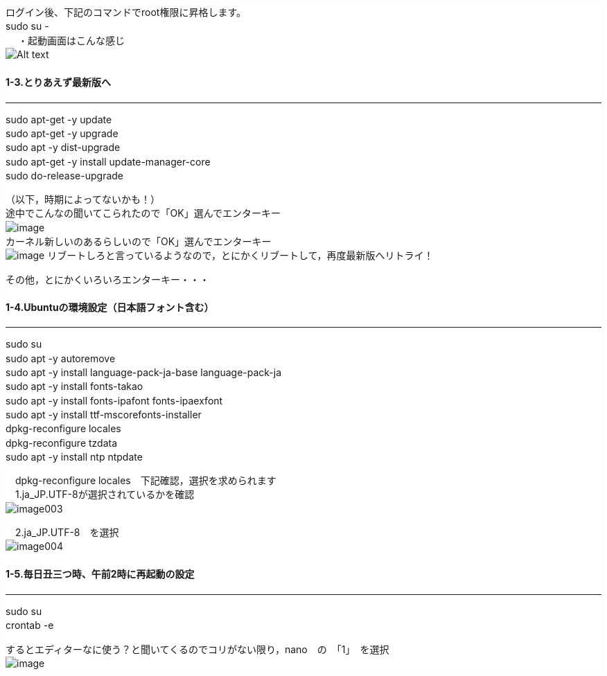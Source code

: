 ログイン後、下記のコマンドでroot権限に昇格します。  
sudo su -  
 
・起動画面はこんな感じ  
![Alt text](image/image.png)

#### 1-3.とりあえず最新版へ  
---
sudo apt-get -y  update  
sudo apt-get -y  upgrade  
sudo apt -y dist-upgrade  
sudo apt-get -y install update-manager-core  
sudo do-release-upgrade  

（以下，時期によってないかも！）  
途中でこんなの聞いてこられたので「OK」選んでエンターキー  
![image](https://user-images.githubusercontent.com/86514652/210162945-cd05b818-3fe5-4b67-8f6d-a7c91ccc808e.png)  
カーネル新しいのあるらしいので「OK」選んでエンターキー  
![image](https://user-images.githubusercontent.com/86514652/210162957-5c8cb00c-b4fb-4d52-b5c2-0a76701a9dc0.png) 
リブートしろと言っているようなので，とにかくリブートして，再度最新版へリトライ！  

その他，とにかくいろいろエンターキー・・・  

#### 1-4.Ubuntuの環境設定（日本語フォント含む）  
---
sudo su  
sudo apt -y autoremove  
sudo apt -y install language-pack-ja-base language-pack-ja  
sudo apt -y install fonts-takao  
sudo apt -y install fonts-ipafont fonts-ipaexfont  
sudo apt -y install ttf-mscorefonts-installer  
dpkg-reconfigure locales  
dpkg-reconfigure tzdata  
sudo apt -y install ntp ntpdate  

　dpkg-reconfigure locales　下記確認，選択を求められます  
　1.ja_JP.UTF-8が選択されているかを確認  
 ![image003](https://user-images.githubusercontent.com/86514652/174401559-eca104fa-ef58-4a15-b240-f1d4af6b8046.png)
 
　2.ja_JP.UTF-8　を選択  
 ![image004](https://user-images.githubusercontent.com/86514652/174401570-49f16fd3-864d-476f-a4e5-88eabc228079.png)
 
#### 1-5.毎日丑三つ時、午前2時に再起動の設定  
---
sudo su  
crontab -e  

するとエディターなに使う？と聞いてくるのでコリがない限り，nano　の　「1」　を選択  
![image](https://user-images.githubusercontent.com/86514652/210163278-5d2ae67c-f5da-4d6f-afe5-e2ac214c6553.png)  
